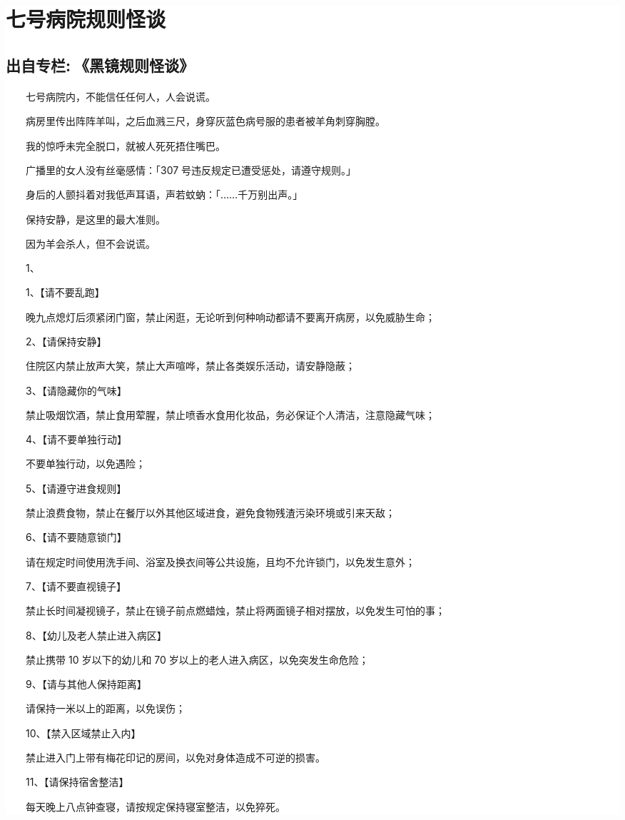 # 七号病院规则怪谈  
## 出自专栏: 《黑镜规则怪谈》  
&emsp;&emsp;七号病院内，不能信任任何人，人会说谎。  
  
&emsp;&emsp;病房里传出阵阵羊叫，之后血溅三尺，身穿灰蓝色病号服的患者被羊角刺穿胸膛。  
  
&emsp;&emsp;我的惊呼未完全脱口，就被人死死捂住嘴巴。  
  
&emsp;&emsp;广播里的女人没有丝毫感情：「307 号违反规定已遭受惩处，请遵守规则。」  
  
&emsp;&emsp;身后的人颤抖着对我低声耳语，声若蚊蚋：「……千万别出声。」  
  
&emsp;&emsp;保持安静，是这里的最大准则。  
  
&emsp;&emsp;因为羊会杀人，但不会说谎。  
  
&emsp;&emsp;1、  
  
&emsp;&emsp;1、【请不要乱跑】  
  
&emsp;&emsp;晚九点熄灯后须紧闭门窗，禁止闲逛，无论听到何种响动都请不要离开病房，以免威胁生命；  
  
&emsp;&emsp;2、【请保持安静】  
  
&emsp;&emsp;住院区内禁止放声大笑，禁止大声喧哗，禁止各类娱乐活动，请安静隐蔽；  
  
&emsp;&emsp;3、【请隐藏你的气味】  
  
&emsp;&emsp;禁止吸烟饮酒，禁止食用荤腥，禁止喷香水食用化妆品，务必保证个人清洁，注意隐藏气味；  
  
&emsp;&emsp;4、【请不要单独行动】  
  
&emsp;&emsp;不要单独行动，以免遇险；  
  
&emsp;&emsp;5、【请遵守进食规则】  
  
&emsp;&emsp;禁止浪费食物，禁止在餐厅以外其他区域进食，避免食物残渣污染环境或引来天敌；  
  
&emsp;&emsp;6、【请不要随意锁门】  
  
&emsp;&emsp;请在规定时间使用洗手间、浴室及换衣间等公共设施，且均不允许锁门，以免发生意外；  
  
&emsp;&emsp;7、【请不要直视镜子】  
  
&emsp;&emsp;禁止长时间凝视镜子，禁止在镜子前点燃蜡烛，禁止将两面镜子相对摆放，以免发生可怕的事；  
  
&emsp;&emsp;8、【幼儿及老人禁止进入病区】  
  
&emsp;&emsp;禁止携带 10 岁以下的幼儿和 70 岁以上的老人进入病区，以免突发生命危险；  
  
&emsp;&emsp;9、【请与其他人保持距离】  
  
&emsp;&emsp;请保持一米以上的距离，以免误伤；  
  
&emsp;&emsp;10、【禁入区域禁止入内】  
  
&emsp;&emsp;禁止进入门上带有梅花印记的房间，以免对身体造成不可逆的损害。  
  
&emsp;&emsp;11、【请保持宿舍整洁】  
  
&emsp;&emsp;每天晚上八点钟查寝，请按规定保持寝室整洁，以免猝死。  
  